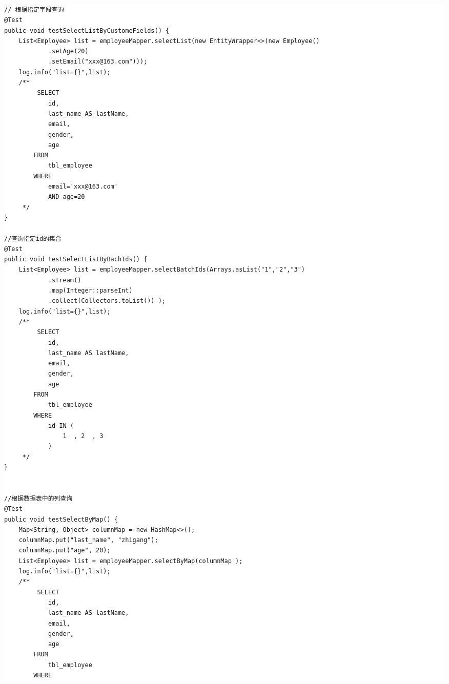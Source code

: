     // 根据指定字段查询
    @Test
    public void testSelectListByCustomeFields() {
    	List<Employee> list = employeeMapper.selectList(new EntityWrapper<>(new Employee()
    			.setAge(20)
    			.setEmail("xxx@163.com")));
    	log.info("list={}",list);
    	/**
    	     SELECT
		        id,
		        last_name AS lastName,
		        email,
		        gender,
		        age  
		    FROM
		        tbl_employee   
		    WHERE
		        email='xxx@163.com'     
		        AND age=20
    	 */
    }
    
    //查询指定id的集合
    @Test
    public void testSelectListByBachIds() {
		List<Employee> list = employeeMapper.selectBatchIds(Arrays.asList("1","2","3")
				.stream()
				.map(Integer::parseInt)
				.collect(Collectors.toList()) );
    	log.info("list={}",list);
        /**
             SELECT
		        id,
		        last_name AS lastName,
		        email,
		        gender,
		        age 
		    FROM
		        tbl_employee 
		    WHERE
		        id IN (
		            1  , 2  , 3  
		        )
         */
    }
    
    
    //根据数据表中的列查询
    @Test
    public void testSelectByMap() {
    	Map<String, Object> columnMap = new HashMap<>();
    	columnMap.put("last_name", "zhigang");
    	columnMap.put("age", 20);
		List<Employee> list = employeeMapper.selectByMap(columnMap );
		log.info("list={}",list);
		/**
		     SELECT
		        id,
		        last_name AS lastName,
		        email,
		        gender,
		        age 
		    FROM
		        tbl_employee     
		    WHERE